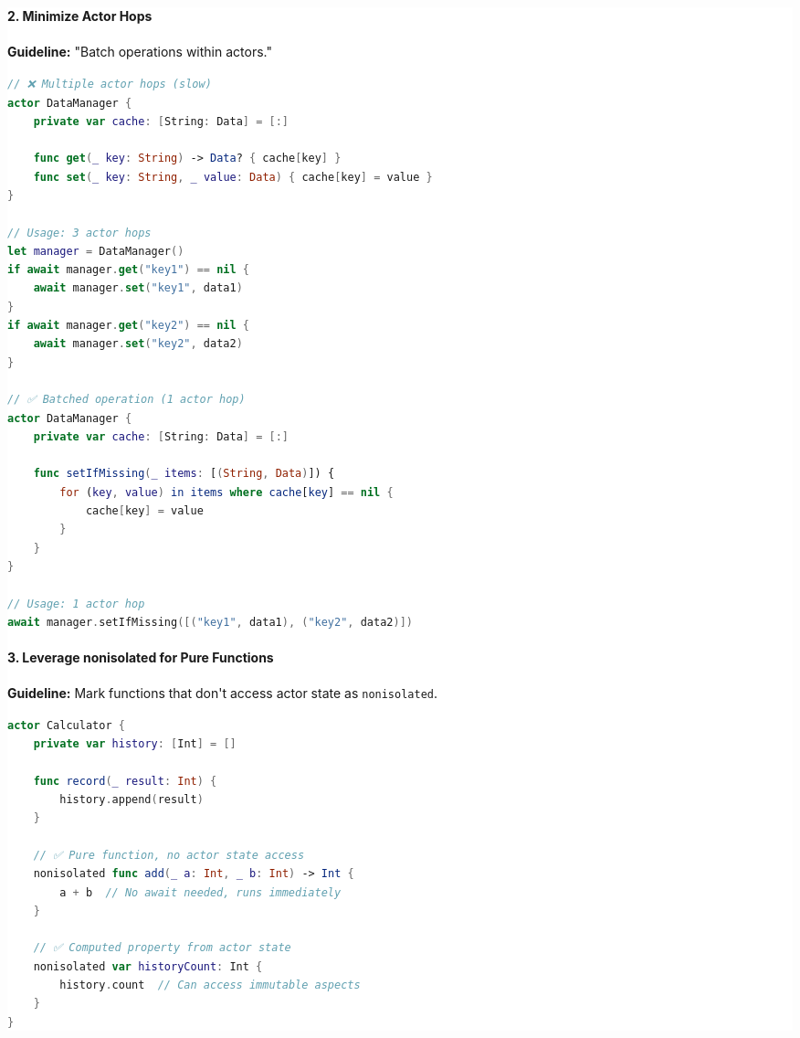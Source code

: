 ```swift
```

#### 2. Minimize Actor Hops

**Guideline:** "Batch operations within actors."

```swift
// ❌ Multiple actor hops (slow)
actor DataManager {
    private var cache: [String: Data] = [:]

    func get(_ key: String) -> Data? { cache[key] }
    func set(_ key: String, _ value: Data) { cache[key] = value }
}

// Usage: 3 actor hops
let manager = DataManager()
if await manager.get("key1") == nil {
    await manager.set("key1", data1)
}
if await manager.get("key2") == nil {
    await manager.set("key2", data2)
}

// ✅ Batched operation (1 actor hop)
actor DataManager {
    private var cache: [String: Data] = [:]

    func setIfMissing(_ items: [(String, Data)]) {
        for (key, value) in items where cache[key] == nil {
            cache[key] = value
        }
    }
}

// Usage: 1 actor hop
await manager.setIfMissing([("key1", data1), ("key2", data2)])
```

#### 3. Leverage nonisolated for Pure Functions

**Guideline:** Mark functions that don't access actor state as `nonisolated`.

```swift
actor Calculator {
    private var history: [Int] = []

    func record(_ result: Int) {
        history.append(result)
    }

    // ✅ Pure function, no actor state access
    nonisolated func add(_ a: Int, _ b: Int) -> Int {
        a + b  // No await needed, runs immediately
    }

    // ✅ Computed property from actor state
    nonisolated var historyCount: Int {
        history.count  // Can access immutable aspects
    }
}
```
